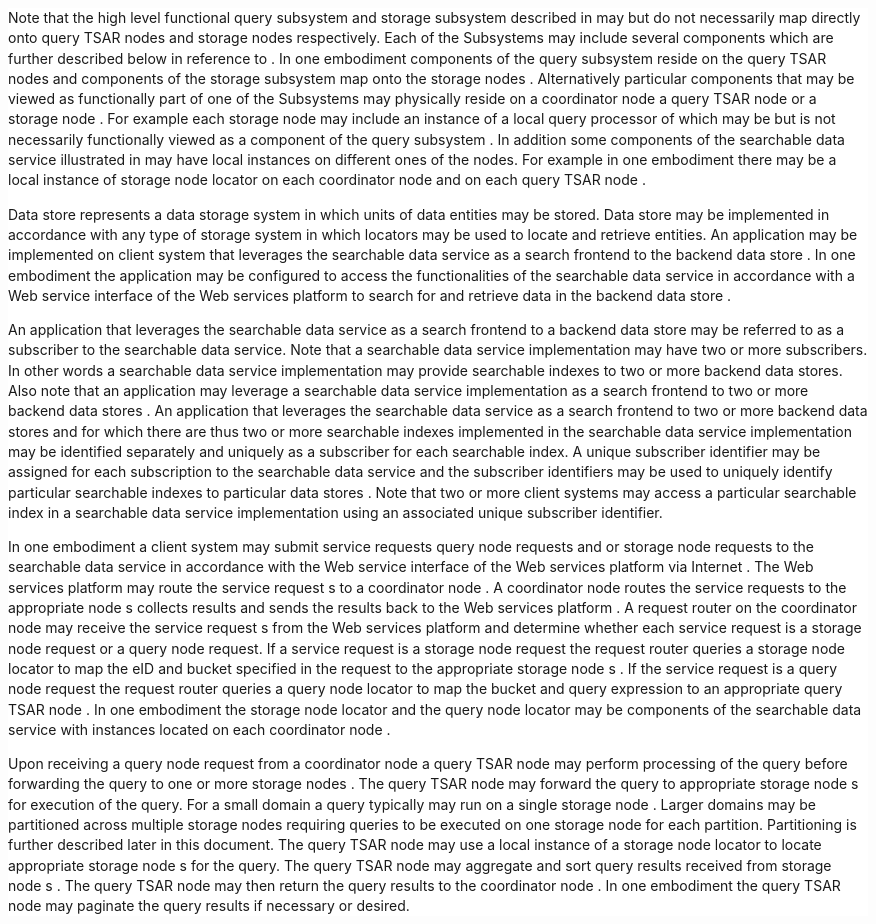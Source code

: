 Note that the high level functional query subsystem and storage subsystem described in may but do not necessarily map directly onto query TSAR nodes and storage nodes respectively. Each of the Subsystems may include several components which are further described below in reference to . In one embodiment components of the query subsystem reside on the query TSAR nodes and components of the storage subsystem map onto the storage nodes . Alternatively particular components that may be viewed as functionally part of one of the Subsystems may physically reside on a coordinator node a query TSAR node or a storage node . For example each storage node may include an instance of a local query processor of which may be but is not necessarily functionally viewed as a component of the query subsystem . In addition some components of the searchable data service illustrated in may have local instances on different ones of the nodes. For example in one embodiment there may be a local instance of storage node locator on each coordinator node and on each query TSAR node .

Data store represents a data storage system in which units of data entities may be stored. Data store may be implemented in accordance with any type of storage system in which locators may be used to locate and retrieve entities. An application may be implemented on client system that leverages the searchable data service as a search frontend to the backend data store . In one embodiment the application may be configured to access the functionalities of the searchable data service in accordance with a Web service interface of the Web services platform to search for and retrieve data in the backend data store .

An application that leverages the searchable data service as a search frontend to a backend data store may be referred to as a subscriber to the searchable data service. Note that a searchable data service implementation may have two or more subscribers. In other words a searchable data service implementation may provide searchable indexes to two or more backend data stores. Also note that an application may leverage a searchable data service implementation as a search frontend to two or more backend data stores . An application that leverages the searchable data service as a search frontend to two or more backend data stores and for which there are thus two or more searchable indexes implemented in the searchable data service implementation may be identified separately and uniquely as a subscriber for each searchable index. A unique subscriber identifier may be assigned for each subscription to the searchable data service and the subscriber identifiers may be used to uniquely identify particular searchable indexes to particular data stores . Note that two or more client systems may access a particular searchable index in a searchable data service implementation using an associated unique subscriber identifier.

In one embodiment a client system may submit service requests query node requests and or storage node requests to the searchable data service in accordance with the Web service interface of the Web services platform via Internet . The Web services platform may route the service request s to a coordinator node . A coordinator node routes the service requests to the appropriate node s collects results and sends the results back to the Web services platform . A request router on the coordinator node may receive the service request s from the Web services platform and determine whether each service request is a storage node request or a query node request. If a service request is a storage node request the request router queries a storage node locator to map the eID and bucket specified in the request to the appropriate storage node s . If the service request is a query node request the request router queries a query node locator to map the bucket and query expression to an appropriate query TSAR node . In one embodiment the storage node locator and the query node locator may be components of the searchable data service with instances located on each coordinator node .

Upon receiving a query node request from a coordinator node a query TSAR node may perform processing of the query before forwarding the query to one or more storage nodes . The query TSAR node may forward the query to appropriate storage node s for execution of the query. For a small domain a query typically may run on a single storage node . Larger domains may be partitioned across multiple storage nodes requiring queries to be executed on one storage node for each partition. Partitioning is further described later in this document. The query TSAR node may use a local instance of a storage node locator to locate appropriate storage node s for the query. The query TSAR node may aggregate and sort query results received from storage node s . The query TSAR node may then return the query results to the coordinator node . In one embodiment the query TSAR node may paginate the query results if necessary or desired.
